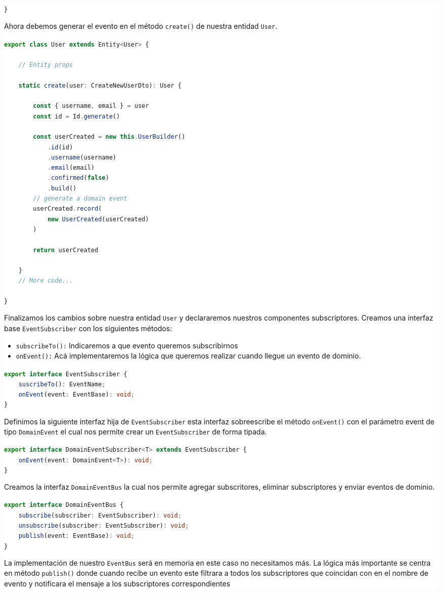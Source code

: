 ```typescript
}
```
Ahora debemos generar el evento en el método `create()` de nuestra entidad `User`.

```typescript
export class User extends Entity<User> {

    // Entity props

    static create(user: CreateNewUserDto): User {

        const { username, email } = user
        const id = Id.generate()

        const userCreated = new this.UserBuilder()
            .id(id)
            .username(username)
            .email(email)
            .confirmed(false)
            .build()
        // generate a domain event
        userCreated.record(
            new UserCreated(userCreated)
        )

        return userCreated

    }
    // More code...

}
```
Finalizamos los cambios sobre nuestra entidad `User` y declararemos nuestros componentes subscriptores. Creamos una interfaz base `EventSubscriber` con los siguientes métodos:  
* `subscribeTo():` Indicaremos a que evento queremos subscribirnos
* `onEvent():` Acá implementaremos la lógica que queremos realizar cuando llegue un evento de dominio.

```typescript
export interface EventSubscriber {
    suscribeTo(): EventName;
    onEvent(event: EventBase): void;
}
```
Definimos la siguiente interfaz hija de `EventSubscriber` esta interfaz sobreescribe el método `onEvent()` con el parámetro event de tipo `DomainEvent` el cual nos permite crear un `EventSubscriber` de forma tipada.

```typescript
export interface DomainEventSubscriber<T> extends EventSubscriber {
    onEvent(event: DomainEvent<T>): void;
}
```
Creamos la interfaz `DomainEventBus` la cual nos permite agregar subscritores, eliminar subscriptores y enviar eventos de dominio.
```typescript
export interface DomainEventBus {
    subscribe(subscriber: EventSubscriber): void;
    unsubscribe(subscriber: EventSubscriber): void;
    publish(event: EventBase): void;
}
```
La implementación de nuestro `EventBus` será en memoria en este caso no necesitamos más. La lógica más importante se centra en método `publish()` donde cuando recibe un evento este filtrara a todos los subscriptores que coincidan con en el nombre de evento y notificara el mensaje a los subscriptores correspondientes